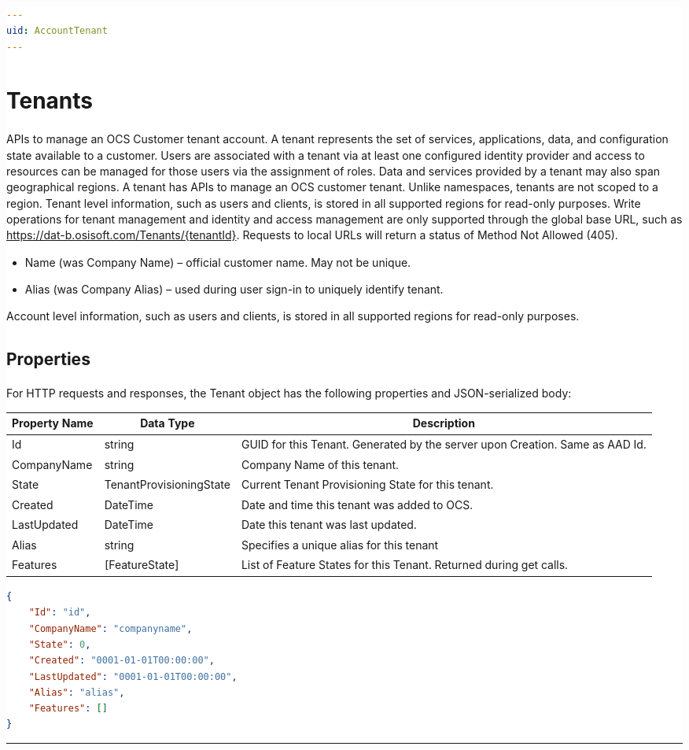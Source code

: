 ```yaml
---
uid: AccountTenant
---
```


# Tenants

APIs to manage an OCS Customer tenant account. A tenant represents the set of services, applications, data, and configuration state available to a customer. Users are associated with a tenant via at least one configured identity provider and access to resources can be managed for those users via the assignment of roles. Data and services provided by a tenant may also span geographical regions. A tenant has 
APIs to manage an OCS customer tenant. Unlike namespaces, tenants are not scoped to a region. Tenant level information, such as users and clients, is stored in all supported regions for read-only purposes. Write operations for tenant management and identity and access management are only supported through the global base URL, such as https://dat-b.osisoft.com/Tenants/{tenantId}.  Requests to local URLs will return a status of Method Not Allowed (405). 

* Name (was Company Name) – official customer name. May not be unique.

* Alias (was Company Alias) – used during user sign-in to uniquely identify tenant.

Account level information, such as users and clients, is stored in all supported regions for read-only purposes. 

## Properties

For HTTP requests and responses, the Tenant object has the following properties and JSON-serialized body: 

| Property Name | Data Type | Description |
| --- | --- | ---  |
| Id | string | GUID for this Tenant. Generated by the server upon Creation. Same as AAD Id. |
| CompanyName | string | Company Name of this tenant. |
| State | TenantProvisioningState | Current Tenant Provisioning State for this tenant. |
| Created | DateTime | Date and time this tenant was added to OCS. |
| LastUpdated | DateTime | Date this tenant was last updated. |
| Alias | string | Specifies a unique alias for this tenant |
| Features | [FeatureState] | List of Feature States for this Tenant. Returned during get calls. |


```json
{
	"Id": "id",
	"CompanyName": "companyname",
	"State": 0,
	"Created": "0001-01-01T00:00:00",
	"LastUpdated": "0001-01-01T00:00:00",
	"Alias": "alias",
	"Features": []
}
```
***

